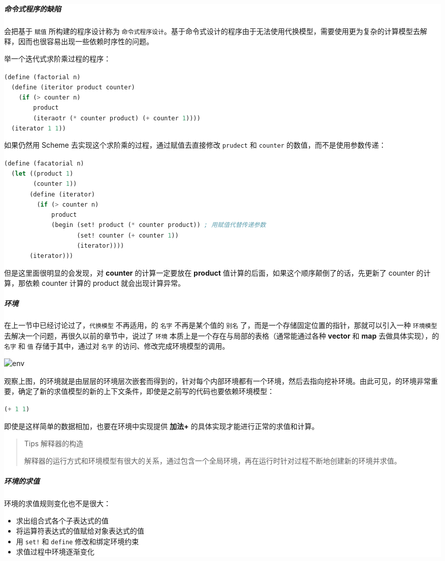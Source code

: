 ##### 命令式程序的缺陷

会把基于 `赋值` 所构建的程序设计称为 `命令式程序设计`。基于命令式设计的程序由于无法使用代换模型，需要使用更为复杂的计算模型去解释，因而也很容易出现一些依赖时序性的问题。

举一个迭代式求阶乘过程的程序：

```lisp
(define (factorial n)
  (define (iteritor product counter)
    (if	(> counter n)
        product
        (iteraotr (* counter product) (+ counter 1))))
  (iterator 1 1))
```

如果仍然用 Scheme 去实现这个求阶乘的过程，通过赋值去直接修改 `prudect` 和 `counter` 的数值，而不是使用参数传递：

```lisp
(define (facatorial n)
  (let ((product 1)
        (counter 1))
       (define (iterator)
         (if (> counter n)
             product
             (begin (set! product (* counter product)) ; 用赋值代替传递参数
                    (set! counter (+ counter 1))
                    (iterator))))
       (iterator)))
```

但是这里面很明显的会发现，对 **counter** 的计算一定要放在 **product** 值计算的后面，如果这个顺序颠倒了的话，先更新了 counter 的计算，那依赖 counter 计算的 product 就会出现计算异常。

##### 环境

在上一节中已经讨论过了，`代换模型` 不再适用，的 `名字` 不再是某个值的 `别名` 了，而是一个存储固定位置的指针，那就可以引入一种 `环境模型` 去解决一个问题，再很久以前的章节中，说过了 `环境` 本质上是一个存在与局部的表格（通常能通过各种 **vector** 和 **map** 去做具体实现），的 `名字` 和 `值` 存储于其中，通过对 `名字` 的访问、修改完成环境模型的调用。

![env](https://lfkdsk.github.io/learn-sicp-4/environment.png)

观察上图，的环境就是由层层的环境层次嵌套而得到的，针对每个内部环境都有一个环境，然后去指向挖补环境。由此可见，的环境非常重要，确定了新的求值模型的新的上下文条件，即使是之前写的代码也要依赖环境模型：

```lisp
(+ 1 1)
```

即使是这样简单的数据相加，也要在环境中实现提供 **加法+** 的具体实现才能进行正常的求值和计算。

> Tips 解释器的构造
>
> 解释器的运行方式和环境模型有很大的关系，通过包含一个全局环境，再在运行时针对过程不断地创建新的环境并求值。

##### 环境的求值

环境的求值规则变化也不是很大：

- 求出组合式各个子表达式的值
- 将运算符表达式的值赋给对象表达式的值
- 用 `set!` 和 `define` 修改和绑定环境约束
- 求值过程中环境逐渐变化
